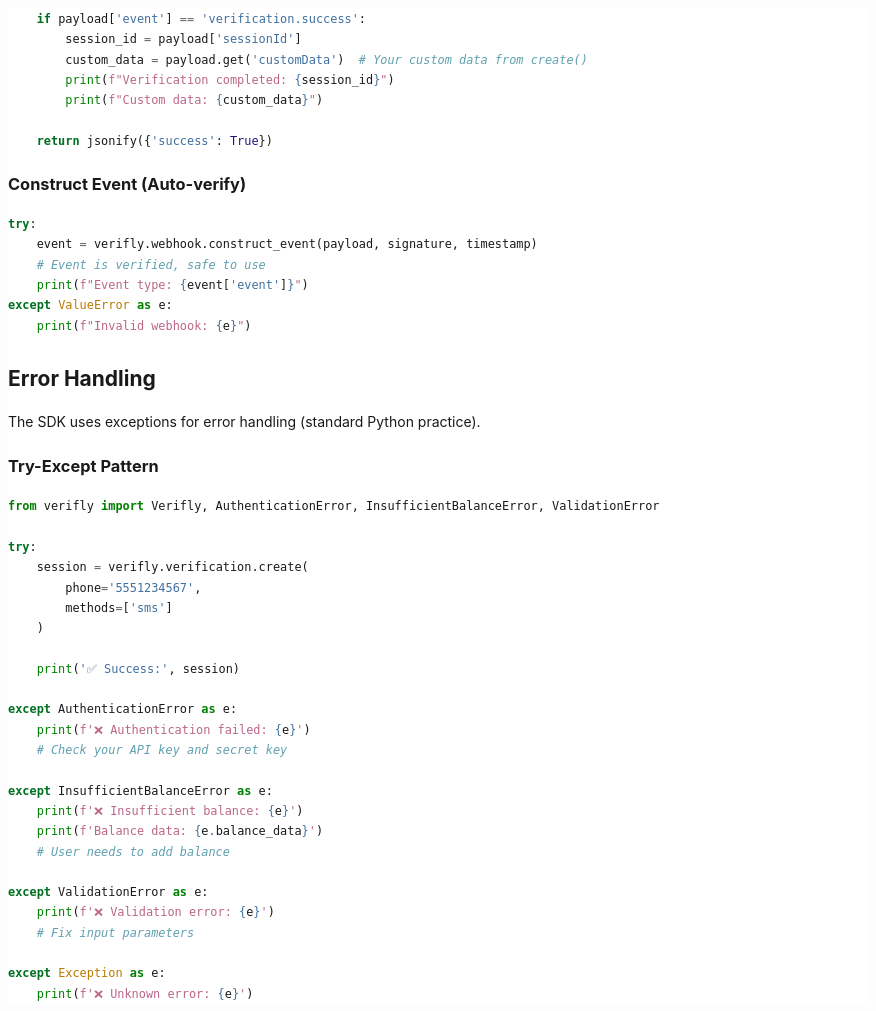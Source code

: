 ```python
    if payload['event'] == 'verification.success':
        session_id = payload['sessionId']
        custom_data = payload.get('customData')  # Your custom data from create()
        print(f"Verification completed: {session_id}")
        print(f"Custom data: {custom_data}")
    
    return jsonify({'success': True})
```

### Construct Event (Auto-verify)

```python
try:
    event = verifly.webhook.construct_event(payload, signature, timestamp)
    # Event is verified, safe to use
    print(f"Event type: {event['event']}")
except ValueError as e:
    print(f"Invalid webhook: {e}")
```

## Error Handling

The SDK uses exceptions for error handling (standard Python practice).

### Try-Except Pattern

```python
from verifly import Verifly, AuthenticationError, InsufficientBalanceError, ValidationError

try:
    session = verifly.verification.create(
        phone='5551234567',
        methods=['sms']
    )
    
    print('✅ Success:', session)
    
except AuthenticationError as e:
    print(f'❌ Authentication failed: {e}')
    # Check your API key and secret key
    
except InsufficientBalanceError as e:
    print(f'❌ Insufficient balance: {e}')
    print(f'Balance data: {e.balance_data}')
    # User needs to add balance
    
except ValidationError as e:
    print(f'❌ Validation error: {e}')
    # Fix input parameters
    
except Exception as e:
    print(f'❌ Unknown error: {e}')
```
